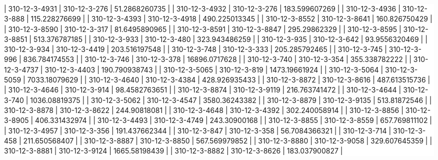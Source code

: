 | 310-12-3-4931 | 310-12-3-276 | 51.2868260735 |
| 310-12-3-4932 | 310-12-3-276 | 183.599607269 |
| 310-12-3-4936 | 310-12-3-888 | 115.228276699 |
| 310-12-3-4393 | 310-12-3-4918 | 490.225013345 |
| 310-12-3-8552 | 310-12-3-8641 | 160.826750429 |
| 310-12-3-8590 | 310-12-3-317 | 81.6495890965 |
| 310-12-3-8591 | 310-12-3-8847 | 295.29862329 |
| 310-12-3-8595 | 310-12-3-8851 | 513.376787185 |
| 310-12-3-933 | 310-12-3-480 | 323.943486259 |
| 310-12-3-935 | 310-12-3-642 | 93.9556320469 |
| 310-12-3-934 | 310-12-3-4419 | 203.516197548 |
| 310-12-3-748 | 310-12-3-333 | 205.285792465 |
| 310-12-3-745 | 310-12-3-996 | 836.784174553 |
| 310-12-3-746 | 310-12-3-378 | 16896.0717628 |
| 310-12-3-740 | 310-12-3-354 | 355.338782222 |
| 310-12-3-4737 | 310-12-3-4403 | 190.790938743 |
| 310-12-3-5065 | 310-12-3-819 | 1473.19661924 |
| 310-12-3-5064 | 310-12-3-5059 | 7033.18079629 |
| 310-12-3-4640 | 310-12-3-4384 | 428.926935433 |
| 310-12-3-8872 | 310-12-3-8616 | 487.613515736 |
| 310-12-3-4646 | 310-12-3-914 | 98.4582763651 |
| 310-12-3-8874 | 310-12-3-9119 | 216.763741472 |
| 310-12-3-4644 | 310-12-3-740 | 1036.08819375 |
| 310-12-3-5062 | 310-12-3-4547 | 3580.36243382 |
| 310-12-3-8879 | 310-12-3-9135 | 513.81872546 |
| 310-12-3-8878 | 310-12-3-8622 | 244.90818081 |
| 310-12-3-4648 | 310-12-3-4392 | 302.240058914 |
| 310-12-3-8856 | 310-12-3-8905 | 406.331432974 |
| 310-12-3-4493 | 310-12-3-4749 | 243.30900168 |
| 310-12-3-8855 | 310-12-3-8559 | 657.769811102 |
| 310-12-3-4957 | 310-12-3-356 | 191.437662344 |
| 310-12-3-847 | 310-12-3-358 | 56.7084366321 |
| 310-12-3-714 | 310-12-3-458 | 211.650568407 |
| 310-12-3-8887 | 310-12-3-8850 | 567.569979852 |
| 310-12-3-8880 | 310-12-3-9058 | 329.607645359 |
| 310-12-3-8881 | 310-12-3-9124 | 1665.58198439 |
| 310-12-3-8882 | 310-12-3-8626 | 183.037900827 |